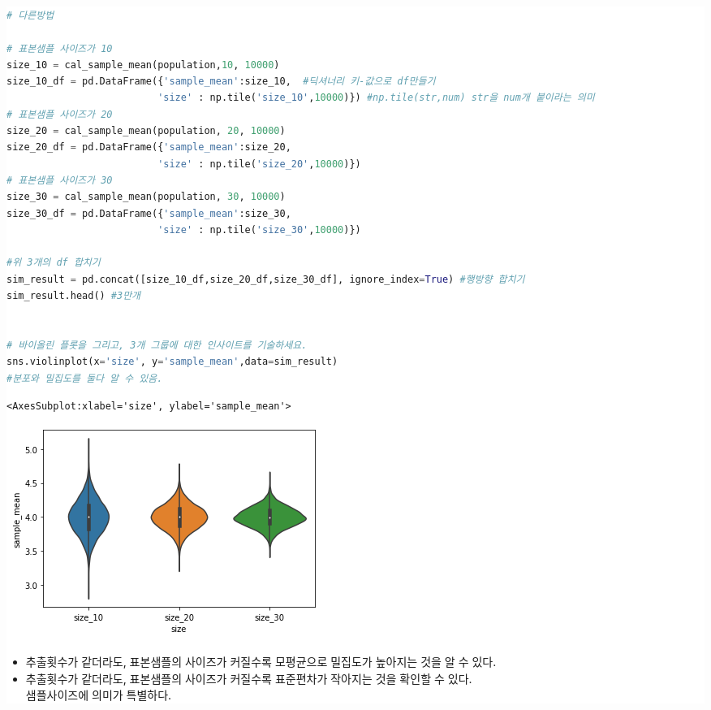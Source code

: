 


```python
# 다른방법

# 표본샘플 사이즈가 10
size_10 = cal_sample_mean(population,10, 10000)
size_10_df = pd.DataFrame({'sample_mean':size_10,  #딕셔너리 키-값으로 df만들기
                          'size' : np.tile('size_10',10000)}) #np.tile(str,num) str을 num개 붙이라는 의미
# 표본샘플 사이즈가 20
size_20 = cal_sample_mean(population, 20, 10000)
size_20_df = pd.DataFrame({'sample_mean':size_20,
                          'size' : np.tile('size_20',10000)})
# 표본샘플 사이즈가 30
size_30 = cal_sample_mean(population, 30, 10000)
size_30_df = pd.DataFrame({'sample_mean':size_30,
                          'size' : np.tile('size_30',10000)})

#위 3개의 df 합치기
sim_result = pd.concat([size_10_df,size_20_df,size_30_df], ignore_index=True) #행방향 합치기
sim_result.head() #3만개


# 바이올린 플롯을 그리고, 3개 그룹에 대한 인사이트를 기술하세요.
sns.violinplot(x='size', y='sample_mean',data=sim_result)
#분포와 밀집도를 둘다 알 수 있음.
```




    <AxesSubplot:xlabel='size', ylabel='sample_mean'>




    
![png](https://github.com/601chl/601chl.github.io/blob/master/_posts/output_33_1.png?raw=true)
    


- 추출횟수가 같더라도, 표본샘플의 사이즈가 커질수록 모평균으로 밀집도가 높아지는 것을 알 수 있다.
- 추출횟수가 같더라도, 표본샘플의 사이즈가 커질수록 표준편차가 작아지는 것을 확인할 수 있다.       
샘플사이즈에 의미가 특별하다.
